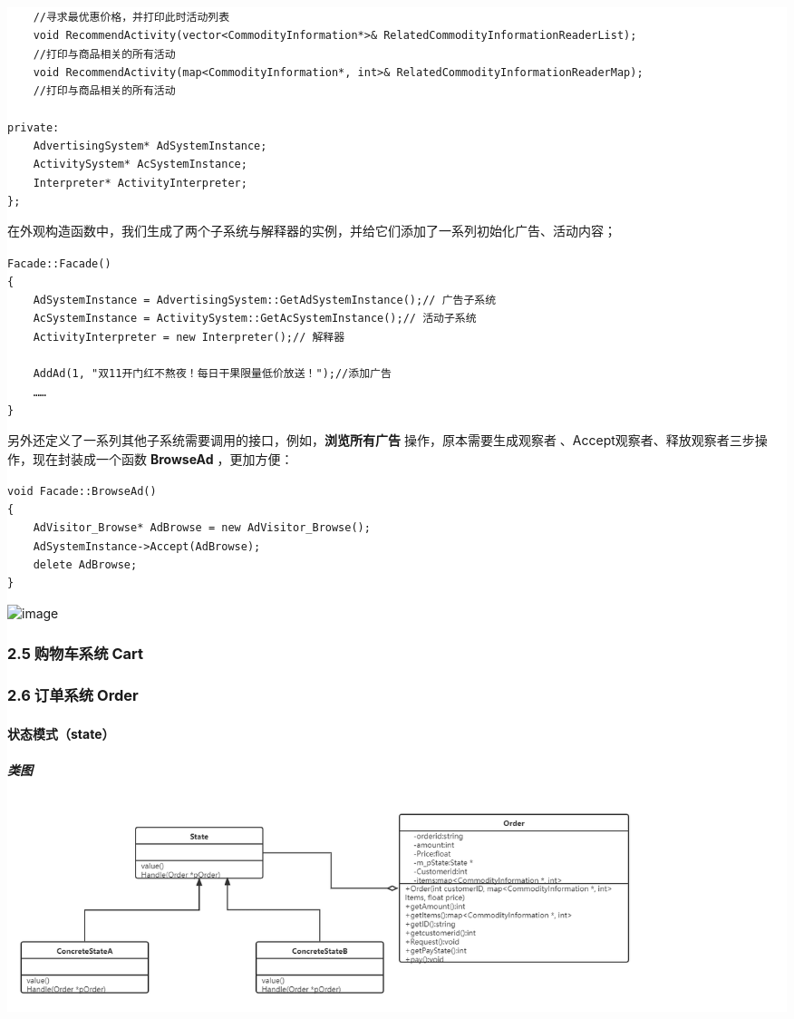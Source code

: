 ```
    //寻求最优惠价格，并打印此时活动列表
    void RecommendActivity(vector<CommodityInformation*>& RelatedCommodityInformationReaderList);
    //打印与商品相关的所有活动
    void RecommendActivity(map<CommodityInformation*, int>& RelatedCommodityInformationReaderMap);
    //打印与商品相关的所有活动

private:
    AdvertisingSystem* AdSystemInstance;
    ActivitySystem* AcSystemInstance;
    Interpreter* ActivityInterpreter;
};
```

在外观构造函数中，我们生成了两个子系统与解释器的实例，并给它们添加了一系列初始化广告、活动内容；
```
Facade::Facade()
{
    AdSystemInstance = AdvertisingSystem::GetAdSystemInstance();// 广告子系统
    AcSystemInstance = ActivitySystem::GetAcSystemInstance();// 活动子系统
    ActivityInterpreter = new Interpreter();// 解释器

    AddAd(1, "双11开门红不熬夜！每日干果限量低价放送！");//添加广告
    ……
}
```
另外还定义了一系列其他子系统需要调用的接口，例如，**浏览所有广告** 操作，原本需要生成观察者 、Accept观察者、释放观察者三步操作，现在封装成一个函数 **BrowseAd** ，更加方便：
```
void Facade::BrowseAd()
{
    AdVisitor_Browse* AdBrowse = new AdVisitor_Browse();
    AdSystemInstance->Accept(AdBrowse);
    delete AdBrowse;
}
```
![image](https://user-images.githubusercontent.com/54826495/139690809-f1141966-01b9-4a76-9dca-2476b1557431.png)



### 2.5 购物车系统 Cart



### 2.6 订单系统 Order

#### 状态模式（state）

##### 类图

<img src="img/State.png" width=700>
